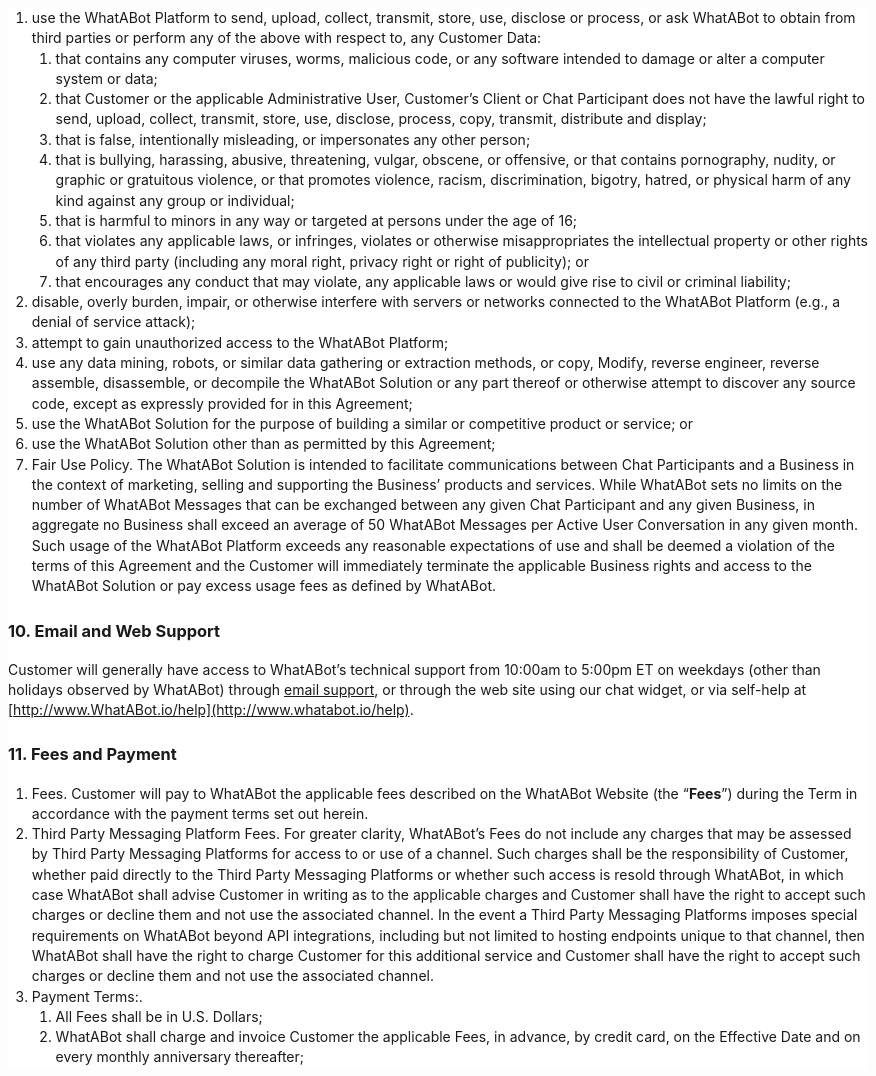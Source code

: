    1. use the WhatABot Platform to send, upload, collect, transmit, store, use, disclose or process, or ask WhatABot to obtain from third parties or perform any of the above with respect to, any Customer Data:
      1. that contains any computer viruses, worms, malicious code, or any software intended to damage or alter a computer system or data;
      2. that Customer or the applicable Administrative User, Customer’s Client or Chat Participant does not have the lawful right to send, upload, collect, transmit, store, use, disclose, process, copy, transmit, distribute and display;
      3. that is false, intentionally misleading, or impersonates any other person;
      4. that is bullying, harassing, abusive, threatening, vulgar, obscene, or offensive, or that contains pornography, nudity, or graphic or gratuitous violence, or that promotes violence, racism, discrimination, bigotry, hatred, or physical harm of any kind against any group or individual;
      5. that is harmful to minors in any way or targeted at persons under the age of 16;
      6. that violates any applicable laws, or infringes, violates or otherwise misappropriates the intellectual property or other rights of any third party \(including any moral right, privacy right or right of publicity\); or
      7. that encourages any conduct that may violate, any applicable laws or would give rise to civil or criminal liability;
   2. disable, overly burden, impair, or otherwise interfere with servers or networks connected to the WhatABot Platform \(e.g., a denial of service attack\);
   3. attempt to gain unauthorized access to the WhatABot Platform;
   4. use any data mining, robots, or similar data gathering or extraction methods, or copy, Modify, reverse engineer, reverse assemble, disassemble, or decompile the WhatABot Solution or any part thereof or otherwise attempt to discover any source code, except as expressly provided for in this Agreement;
   5. use the WhatABot Solution for the purpose of building a similar or competitive product or service; or
   6. use the WhatABot Solution other than as permitted by this Agreement;
3. Fair Use Policy. The WhatABot Solution is intended to facilitate communications between Chat Participants and a Business in the context of marketing, selling and supporting the Business’ products and services. While WhatABot sets no limits on the number of WhatABot Messages that can be exchanged between any given Chat Participant and any given Business, in aggregate no Business shall exceed an average of 50 WhatABot Messages per Active User Conversation in any given month. Such usage of the WhatABot Platform exceeds any reasonable expectations of use and shall be deemed a violation of the terms of this Agreement and the Customer will immediately terminate the applicable Business rights and access to the WhatABot Solution or pay excess usage fees as defined by WhatABot.

### 10. Email and Web Support <a id="email-and-web-support"></a>

Customer will generally have access to WhatABot’s technical support from 10:00am to 5:00pm ET on weekdays \(other than holidays observed by WhatABot\) through [email support](https://whatabot.formstack.com/forms/support), or through the web site using our chat widget, or via self-help at [http://www.WhatABot.io/help](http://www.whatabot.io/help).

### 11. Fees and Payment <a id="fees-and-payment"></a>

1. Fees. Customer will pay to WhatABot the applicable fees described on the WhatABot Website \(the “**Fees**”\) during the Term in accordance with the payment terms set out herein.
2. Third Party Messaging Platform Fees. For greater clarity, WhatABot’s Fees do not include any charges that may be assessed by Third Party Messaging Platforms for access to or use of a channel. Such charges shall be the responsibility of Customer, whether paid directly to the Third Party Messaging Platforms or whether such access is resold through WhatABot, in which case WhatABot shall advise Customer in writing as to the applicable charges and Customer shall have the right to accept such charges or decline them and not use the associated channel. In the event a Third Party Messaging Platforms imposes special requirements on WhatABot beyond API integrations, including but not limited to hosting endpoints unique to that channel, then WhatABot shall have the right to charge Customer for this additional service and Customer shall have the right to accept such charges or decline them and not use the associated channel.
3. Payment Terms:.
   1. All Fees shall be in U.S. Dollars;
   2. WhatABot shall charge and invoice Customer the applicable Fees, in advance, by credit card, on the Effective Date and on every monthly anniversary thereafter;